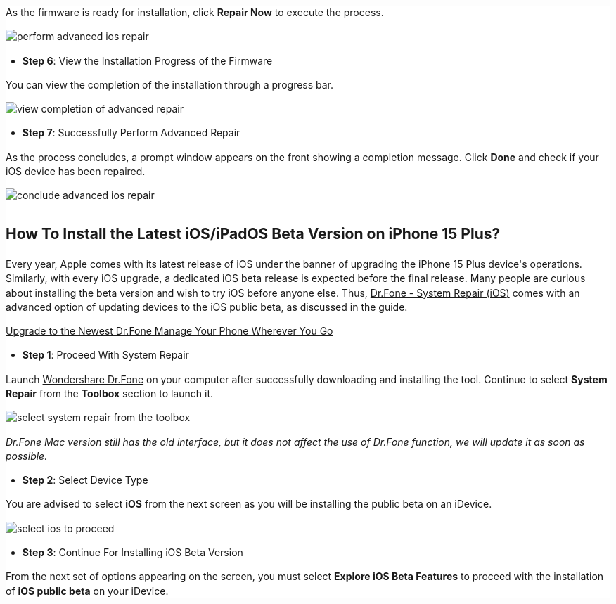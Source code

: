 As the firmware is ready for installation, click **Repair Now** to execute the process.

![perform advanced ios repair](https://images.wondershare.com/drfone/guide/ios-system-repair-6.png)

- **Step 6**: View the Installation Progress of the Firmware

You can view the completion of the installation through a progress bar.

![view completion of advanced repair](https://images.wondershare.com/drfone/guide/ios-system-repair-7.png)

- **Step 7**: Successfully Perform Advanced Repair

As the process concludes, a prompt window appears on the front showing a completion message. Click **Done** and check if your iOS device has been repaired.

![conclude advanced ios repair](https://images.wondershare.com/drfone/guide/ios-system-repair-8.png)

## How To Install the Latest iOS/iPadOS Beta Version on iPhone 15 Plus?

Every year, Apple comes with its latest release of iOS under the banner of upgrading the iPhone 15 Plus device's operations. Similarly, with every iOS upgrade, a dedicated iOS beta release is expected before the final release. Many people are curious about installing the beta version and wish to try iOS before anyone else. Thus, [Dr.Fone - System Repair (iOS)](https://tools.techidaily.com/wondershare/drfone/ios-system-repair/) comes with an advanced option of updating devices to the iOS public beta, as discussed in the guide.

<iframe width="100%" height="450" src="https://www.youtube.com/embed/NvIebEt1ZK0" frameborder="0" allowfullscreen=""></iframe>

[Upgrade to the Newest Dr.Fone Manage Your Phone Wherever You Go](https://secure.2checkout.com/order/checkout.php?PRODS=4719746&QTY=1&AFFILIATE=108875&CART=1)

- **Step 1**: Proceed With System Repair

Launch [Wondershare Dr.Fone](https://tools.techidaily.com/wondershare/drfone/ios-system-repair/) on your computer after successfully downloading and installing the tool. Continue to select **System Repair** from the **Toolbox** section to launch it.

![select system repair from the toolbox](https://images.wondershare.com/drfone/guide/drfone-home.png)

_Dr.Fone Mac version still has the old interface, but it does not affect the use of Dr.Fone function, we will update it as soon as possible._

- **Step 2**: Select Device Type

You are advised to select **iOS** from the next screen as you will be installing the public beta on an iDevice.

![select ios to proceed](https://images.wondershare.com/drfone/guide/system-repair-2.png)

- **Step 3**: Continue For Installing iOS Beta Version

From the next set of options appearing on the screen, you must select **Explore iOS Beta Features** to proceed with the installation of **iOS public beta** on your iDevice.
